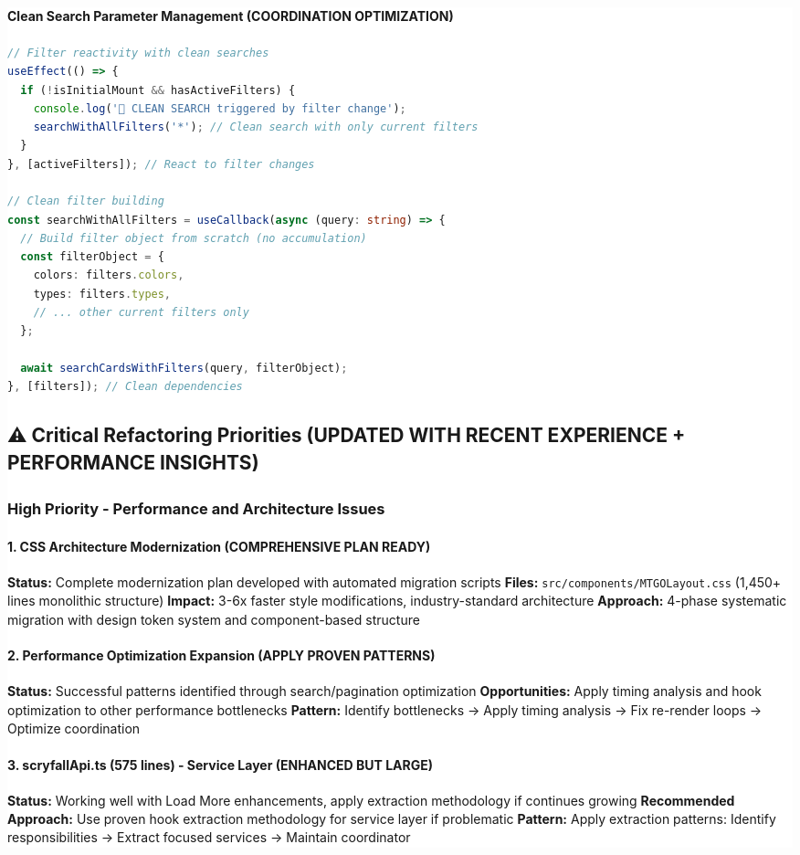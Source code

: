 #### Clean Search Parameter Management (**COORDINATION OPTIMIZATION**)
```typescript
// Filter reactivity with clean searches
useEffect(() => {
  if (!isInitialMount && hasActiveFilters) {
    console.log('🔄 CLEAN SEARCH triggered by filter change');
    searchWithAllFilters('*'); // Clean search with only current filters
  }
}, [activeFilters]); // React to filter changes

// Clean filter building
const searchWithAllFilters = useCallback(async (query: string) => {
  // Build filter object from scratch (no accumulation)
  const filterObject = {
    colors: filters.colors,
    types: filters.types,
    // ... other current filters only
  };
  
  await searchCardsWithFilters(query, filterObject);
}, [filters]); // Clean dependencies
```

## ⚠️ Critical Refactoring Priorities (**UPDATED WITH RECENT EXPERIENCE + PERFORMANCE INSIGHTS**)

### High Priority - Performance and Architecture Issues

#### 1. CSS Architecture Modernization (**COMPREHENSIVE PLAN READY**)
**Status:** Complete modernization plan developed with automated migration scripts
**Files:** `src/components/MTGOLayout.css` (1,450+ lines monolithic structure)
**Impact:** 3-6x faster style modifications, industry-standard architecture
**Approach:** 4-phase systematic migration with design token system and component-based structure

#### 2. Performance Optimization Expansion (**APPLY PROVEN PATTERNS**)
**Status:** Successful patterns identified through search/pagination optimization
**Opportunities:** Apply timing analysis and hook optimization to other performance bottlenecks
**Pattern:** Identify bottlenecks → Apply timing analysis → Fix re-render loops → Optimize coordination

#### 3. scryfallApi.ts (575 lines) - Service Layer (**ENHANCED BUT LARGE**)
**Status:** Working well with Load More enhancements, apply extraction methodology if continues growing
**Recommended Approach:** Use proven hook extraction methodology for service layer if problematic
**Pattern:** Apply extraction patterns: Identify responsibilities → Extract focused services → Maintain coordinator
